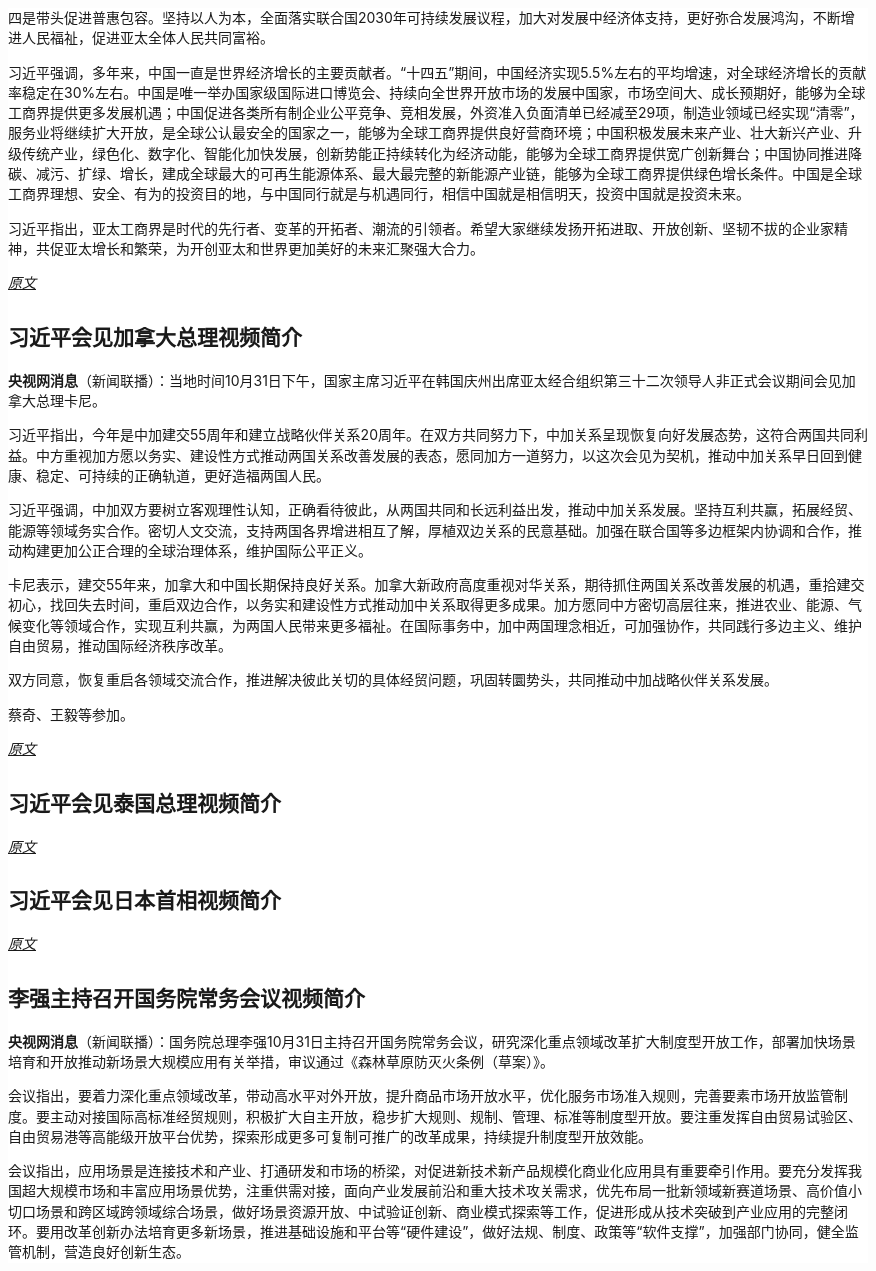 四是带头促进普惠包容。坚持以人为本，全面落实联合国2030年可持续发展议程，加大对发展中经济体支持，更好弥合发展鸿沟，不断增进人民福祉，促进亚太全体人民共同富裕。

习近平强调，多年来，中国一直是世界经济增长的主要贡献者。“十四五”期间，中国经济实现5.5%左右的平均增速，对全球经济增长的贡献率稳定在30%左右。中国是唯一举办国家级国际进口博览会、持续向全世界开放市场的发展中国家，市场空间大、成长预期好，能够为全球工商界提供更多发展机遇；中国促进各类所有制企业公平竞争、竞相发展，外资准入负面清单已经减至29项，制造业领域已经实现“清零”，服务业将继续扩大开放，是全球公认最安全的国家之一，能够为全球工商界提供良好营商环境；中国积极发展未来产业、壮大新兴产业、升级传统产业，绿色化、数字化、智能化加快发展，创新势能正持续转化为经济动能，能够为全球工商界提供宽广创新舞台；中国协同推进降碳、减污、扩绿、增长，建成全球最大的可再生能源体系、最大最完整的新能源产业链，能够为全球工商界提供绿色增长条件。中国是全球工商界理想、安全、有为的投资目的地，与中国同行就是与机遇同行，相信中国就是相信明天，投资中国就是投资未来。

习近平指出，亚太工商界是时代的先行者、变革的开拓者、潮流的引领者。希望大家继续发扬开拓进取、开放创新、坚韧不拔的企业家精神，共促亚太增长和繁荣，为开创亚太和世界更加美好的未来汇聚强大合力。

*[原文](https://tv.cctv.com/2025/10/31/VIDEAZrm32aGYKH6uuJ4fm1T251031.shtml)*


## 习近平会见加拿大总理视频简介

**央视网消息**（新闻联播）：当地时间10月31日下午，国家主席习近平在韩国庆州出席亚太经合组织第三十二次领导人非正式会议期间会见加拿大总理卡尼。

习近平指出，今年是中加建交55周年和建立战略伙伴关系20周年。在双方共同努力下，中加关系呈现恢复向好发展态势，这符合两国共同利益。中方重视加方愿以务实、建设性方式推动两国关系改善发展的表态，愿同加方一道努力，以这次会见为契机，推动中加关系早日回到健康、稳定、可持续的正确轨道，更好造福两国人民。

习近平强调，中加双方要树立客观理性认知，正确看待彼此，从两国共同和长远利益出发，推动中加关系发展。坚持互利共赢，拓展经贸、能源等领域务实合作。密切人文交流，支持两国各界增进相互了解，厚植双边关系的民意基础。加强在联合国等多边框架内协调和合作，推动构建更加公正合理的全球治理体系，维护国际公平正义。

卡尼表示，建交55年来，加拿大和中国长期保持良好关系。加拿大新政府高度重视对华关系，期待抓住两国关系改善发展的机遇，重拾建交初心，找回失去时间，重启双边合作，以务实和建设性方式推动加中关系取得更多成果。加方愿同中方密切高层往来，推进农业、能源、气候变化等领域合作，实现互利共赢，为两国人民带来更多福祉。在国际事务中，加中两国理念相近，可加强协作，共同践行多边主义、维护自由贸易，推动国际经济秩序改革。

双方同意，恢复重启各领域交流合作，推进解决彼此关切的具体经贸问题，巩固转圜势头，共同推动中加战略伙伴关系发展。

蔡奇、王毅等参加。

*[原文](https://tv.cctv.com/2025/10/31/VIDEG89MyDesDO4wTEVdD2ao251031.shtml)*


## 习近平会见泰国总理视频简介



*[原文](https://tv.cctv.com/2025/10/31/VIDE4yHxlu3wlf7nkvIl0woH251031.shtml)*


## 习近平会见日本首相视频简介



*[原文](https://tv.cctv.com/2025/10/31/VIDEwJgaAICxModKEfFAgP5P251031.shtml)*


## 李强主持召开国务院常务会议视频简介

**央视网消息**（新闻联播）：国务院总理李强10月31日主持召开国务院常务会议，研究深化重点领域改革扩大制度型开放工作，部署加快场景培育和开放推动新场景大规模应用有关举措，审议通过《森林草原防灭火条例（草案）》。

会议指出，要着力深化重点领域改革，带动高水平对外开放，提升商品市场开放水平，优化服务市场准入规则，完善要素市场开放监管制度。要主动对接国际高标准经贸规则，积极扩大自主开放，稳步扩大规则、规制、管理、标准等制度型开放。要注重发挥自由贸易试验区、自由贸易港等高能级开放平台优势，探索形成更多可复制可推广的改革成果，持续提升制度型开放效能。

会议指出，应用场景是连接技术和产业、打通研发和市场的桥梁，对促进新技术新产品规模化商业化应用具有重要牵引作用。要充分发挥我国超大规模市场和丰富应用场景优势，注重供需对接，面向产业发展前沿和重大技术攻关需求，优先布局一批新领域新赛道场景、高价值小切口场景和跨区域跨领域综合场景，做好场景资源开放、中试验证创新、商业模式探索等工作，促进形成从技术突破到产业应用的完整闭环。要用改革创新办法培育更多新场景，推进基础设施和平台等“硬件建设”，做好法规、制度、政策等“软件支撑”，加强部门协同，健全监管机制，营造良好创新生态。
